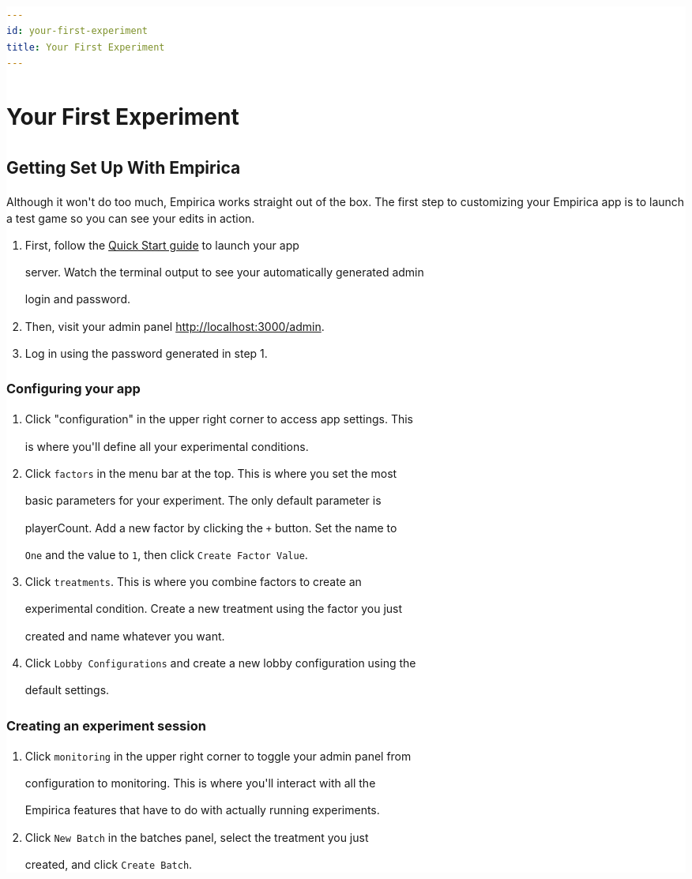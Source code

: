 ```yaml
---
id: your-first-experiment
title: Your First Experiment
---
```


# Your First Experiment

## Getting Set Up With Empirica

Although it won't do too much, Empirica works straight out of the box. The first step to customizing your Empirica app is to launch a test game so you can see your edits in action.

1. First, follow the [Quick Start guide](quick-start) to launch your app

   server. Watch the terminal output to see your automatically generated admin

   login and password.

2. Then, visit your admin panel [http://localhost:3000/admin](http://localhost:3000/admin).
3. Log in using the password generated in step 1.

### Configuring your app

1. Click "configuration" in the upper right corner to access app settings. This

   is where you'll define all your experimental conditions.

2. Click `factors` in the menu bar at the top. This is where you set the most

   basic parameters for your experiment. The only default parameter is

   playerCount. Add a new factor by clicking the `+` button. Set the name to

   `One` and the value to `1`, then click `Create Factor Value`.

3. Click `treatments`. This is where you combine factors to create an

   experimental condition. Create a new treatment using the factor you just

   created and name whatever you want.

4. Click `Lobby Configurations` and create a new lobby configuration using the

   default settings.

### Creating an experiment session

1. Click `monitoring` in the upper right corner to toggle your admin panel from

   configuration to monitoring. This is where you'll interact with all the

   Empirica features that have to do with actually running experiments.

2. Click `New Batch` in the batches panel, select the treatment you just

   created, and click `Create Batch`.
